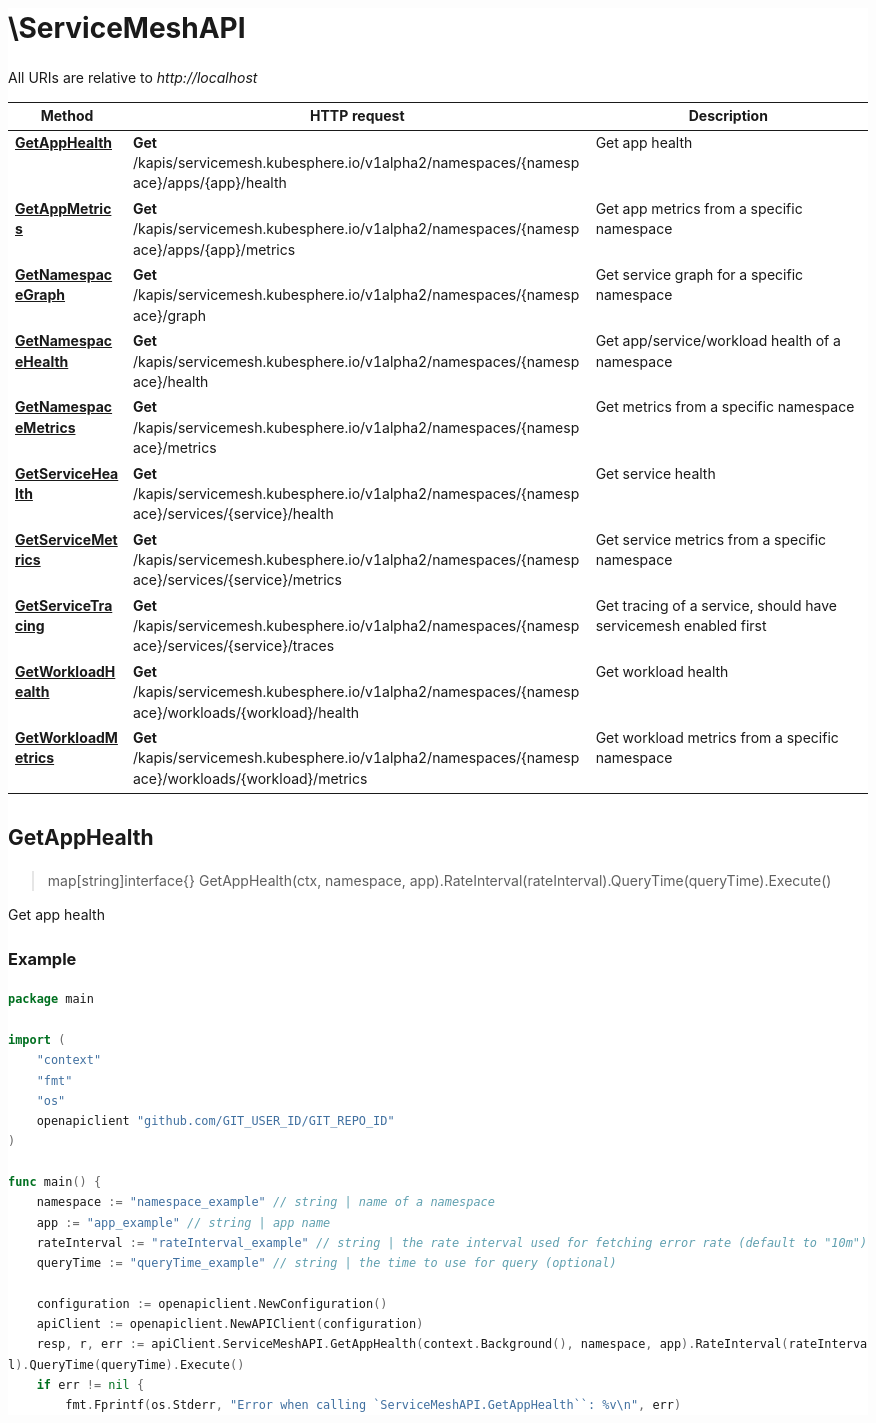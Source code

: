 # \ServiceMeshAPI

All URIs are relative to *http://localhost*

Method | HTTP request | Description
------------- | ------------- | -------------
[**GetAppHealth**](ServiceMeshAPI.md#GetAppHealth) | **Get** /kapis/servicemesh.kubesphere.io/v1alpha2/namespaces/{namespace}/apps/{app}/health | Get app health
[**GetAppMetrics**](ServiceMeshAPI.md#GetAppMetrics) | **Get** /kapis/servicemesh.kubesphere.io/v1alpha2/namespaces/{namespace}/apps/{app}/metrics | Get app metrics from a specific namespace
[**GetNamespaceGraph**](ServiceMeshAPI.md#GetNamespaceGraph) | **Get** /kapis/servicemesh.kubesphere.io/v1alpha2/namespaces/{namespace}/graph | Get service graph for a specific namespace
[**GetNamespaceHealth**](ServiceMeshAPI.md#GetNamespaceHealth) | **Get** /kapis/servicemesh.kubesphere.io/v1alpha2/namespaces/{namespace}/health | Get app/service/workload health of a namespace
[**GetNamespaceMetrics**](ServiceMeshAPI.md#GetNamespaceMetrics) | **Get** /kapis/servicemesh.kubesphere.io/v1alpha2/namespaces/{namespace}/metrics | Get metrics from a specific namespace
[**GetServiceHealth**](ServiceMeshAPI.md#GetServiceHealth) | **Get** /kapis/servicemesh.kubesphere.io/v1alpha2/namespaces/{namespace}/services/{service}/health | Get service health
[**GetServiceMetrics**](ServiceMeshAPI.md#GetServiceMetrics) | **Get** /kapis/servicemesh.kubesphere.io/v1alpha2/namespaces/{namespace}/services/{service}/metrics | Get service metrics from a specific namespace
[**GetServiceTracing**](ServiceMeshAPI.md#GetServiceTracing) | **Get** /kapis/servicemesh.kubesphere.io/v1alpha2/namespaces/{namespace}/services/{service}/traces | Get tracing of a service, should have servicemesh enabled first
[**GetWorkloadHealth**](ServiceMeshAPI.md#GetWorkloadHealth) | **Get** /kapis/servicemesh.kubesphere.io/v1alpha2/namespaces/{namespace}/workloads/{workload}/health | Get workload health
[**GetWorkloadMetrics**](ServiceMeshAPI.md#GetWorkloadMetrics) | **Get** /kapis/servicemesh.kubesphere.io/v1alpha2/namespaces/{namespace}/workloads/{workload}/metrics | Get workload metrics from a specific namespace



## GetAppHealth

> map[string]interface{} GetAppHealth(ctx, namespace, app).RateInterval(rateInterval).QueryTime(queryTime).Execute()

Get app health

### Example

```go
package main

import (
	"context"
	"fmt"
	"os"
	openapiclient "github.com/GIT_USER_ID/GIT_REPO_ID"
)

func main() {
	namespace := "namespace_example" // string | name of a namespace
	app := "app_example" // string | app name
	rateInterval := "rateInterval_example" // string | the rate interval used for fetching error rate (default to "10m")
	queryTime := "queryTime_example" // string | the time to use for query (optional)

	configuration := openapiclient.NewConfiguration()
	apiClient := openapiclient.NewAPIClient(configuration)
	resp, r, err := apiClient.ServiceMeshAPI.GetAppHealth(context.Background(), namespace, app).RateInterval(rateInterval).QueryTime(queryTime).Execute()
	if err != nil {
		fmt.Fprintf(os.Stderr, "Error when calling `ServiceMeshAPI.GetAppHealth``: %v\n", err)
```